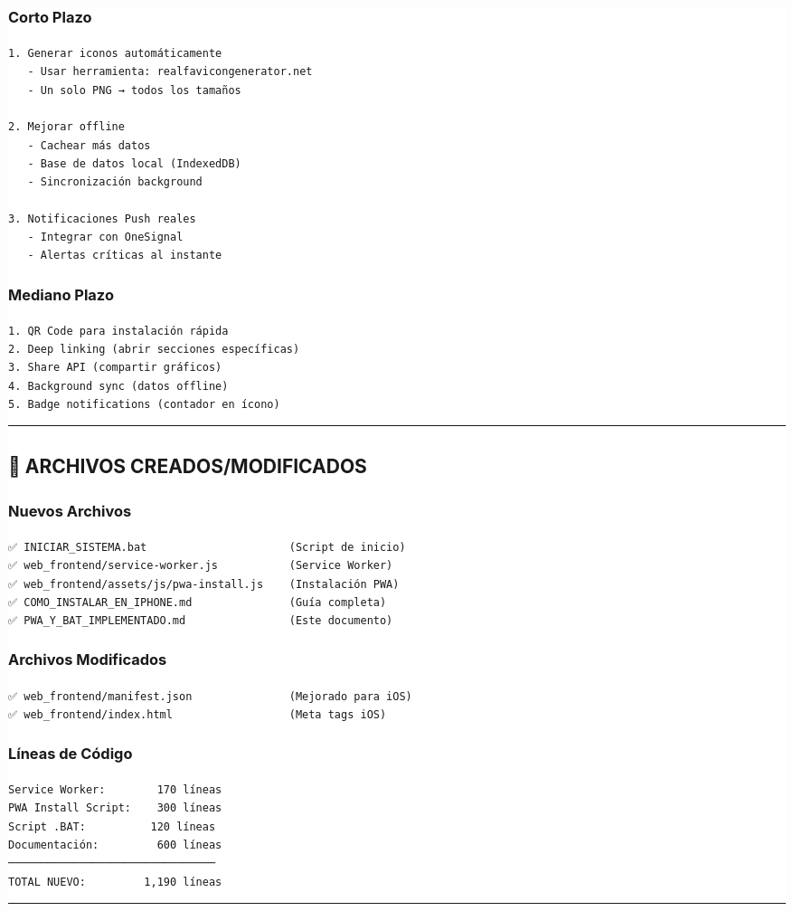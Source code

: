 ### Corto Plazo

```
1. Generar iconos automáticamente
   - Usar herramienta: realfavicongenerator.net
   - Un solo PNG → todos los tamaños

2. Mejorar offline
   - Cachear más datos
   - Base de datos local (IndexedDB)
   - Sincronización background

3. Notificaciones Push reales
   - Integrar con OneSignal
   - Alertas críticas al instante
```

### Mediano Plazo

```
1. QR Code para instalación rápida
2. Deep linking (abrir secciones específicas)
3. Share API (compartir gráficos)
4. Background sync (datos offline)
5. Badge notifications (contador en ícono)
```

---

## 📝 ARCHIVOS CREADOS/MODIFICADOS

### Nuevos Archivos

```
✅ INICIAR_SISTEMA.bat                      (Script de inicio)
✅ web_frontend/service-worker.js           (Service Worker)
✅ web_frontend/assets/js/pwa-install.js    (Instalación PWA)
✅ COMO_INSTALAR_EN_IPHONE.md               (Guía completa)
✅ PWA_Y_BAT_IMPLEMENTADO.md                (Este documento)
```

### Archivos Modificados

```
✅ web_frontend/manifest.json               (Mejorado para iOS)
✅ web_frontend/index.html                  (Meta tags iOS)
```

### Líneas de Código

```
Service Worker:        170 líneas
PWA Install Script:    300 líneas
Script .BAT:          120 líneas
Documentación:         600 líneas
────────────────────────────────
TOTAL NUEVO:         1,190 líneas
```

---